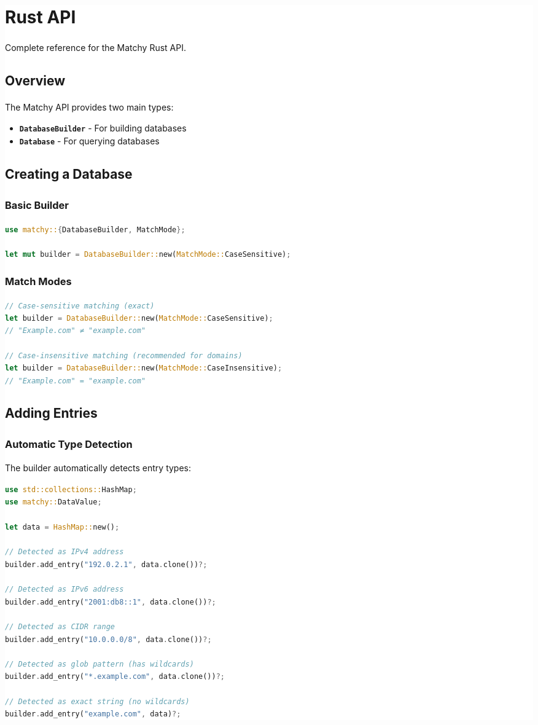 # Rust API

Complete reference for the Matchy Rust API.

## Overview

The Matchy API provides two main types:
- **`DatabaseBuilder`** - For building databases
- **`Database`** - For querying databases

## Creating a Database

### Basic Builder

```rust
use matchy::{DatabaseBuilder, MatchMode};

let mut builder = DatabaseBuilder::new(MatchMode::CaseSensitive);
```

### Match Modes

```rust
// Case-sensitive matching (exact)
let builder = DatabaseBuilder::new(MatchMode::CaseSensitive);
// "Example.com" ≠ "example.com"

// Case-insensitive matching (recommended for domains)
let builder = DatabaseBuilder::new(MatchMode::CaseInsensitive);
// "Example.com" = "example.com"
```

## Adding Entries

### Automatic Type Detection

The builder automatically detects entry types:

```rust
use std::collections::HashMap;
use matchy::DataValue;

let data = HashMap::new();

// Detected as IPv4 address
builder.add_entry("192.0.2.1", data.clone())?;

// Detected as IPv6 address
builder.add_entry("2001:db8::1", data.clone())?;

// Detected as CIDR range
builder.add_entry("10.0.0.0/8", data.clone())?;

// Detected as glob pattern (has wildcards)
builder.add_entry("*.example.com", data.clone())?;

// Detected as exact string (no wildcards)
builder.add_entry("example.com", data)?;
```
